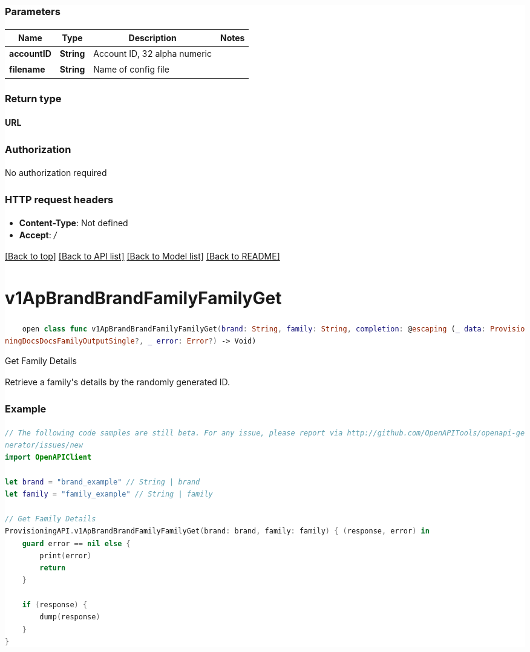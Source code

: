 ### Parameters

Name | Type | Description  | Notes
------------- | ------------- | ------------- | -------------
 **accountID** | **String** | Account ID, 32 alpha numeric | 
 **filename** | **String** | Name of config file | 

### Return type

**URL**

### Authorization

No authorization required

### HTTP request headers

 - **Content-Type**: Not defined
 - **Accept**: */*

[[Back to top]](#) [[Back to API list]](../README.md#documentation-for-api-endpoints) [[Back to Model list]](../README.md#documentation-for-models) [[Back to README]](../README.md)

# **v1ApBrandBrandFamilyFamilyGet**
```swift
    open class func v1ApBrandBrandFamilyFamilyGet(brand: String, family: String, completion: @escaping (_ data: ProvisioningDocsDocsFamilyOutputSingle?, _ error: Error?) -> Void)
```

Get Family Details

Retrieve a family's details by the randomly generated ID.

### Example
```swift
// The following code samples are still beta. For any issue, please report via http://github.com/OpenAPITools/openapi-generator/issues/new
import OpenAPIClient

let brand = "brand_example" // String | brand
let family = "family_example" // String | family

// Get Family Details
ProvisioningAPI.v1ApBrandBrandFamilyFamilyGet(brand: brand, family: family) { (response, error) in
    guard error == nil else {
        print(error)
        return
    }

    if (response) {
        dump(response)
    }
}
```
